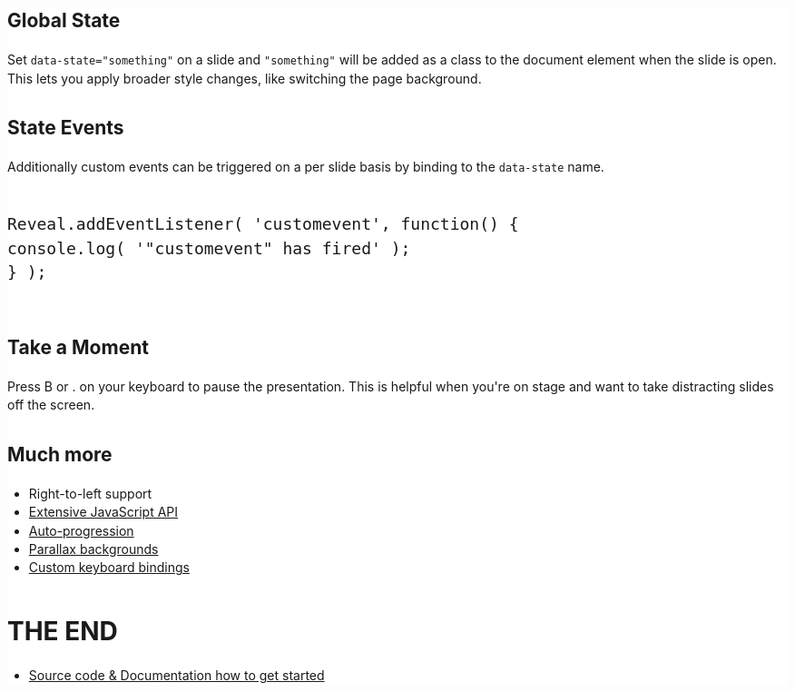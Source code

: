 <section>
  <h2>Global State</h2>
  <p>
    Set <code>data-state="something"</code> on a slide and <code>"something"</code>
    will be added as a class to the document element when the slide is open. This lets you
    apply broader style changes, like switching the page background.
  </p>
</section>

<section data-state="customevent">
  <h2>State Events</h2>
  <p>
    Additionally custom events can be triggered on a per slide basis by binding to the <code>data-state</code> name.
  </p>
  <pre><code class="javascript" data-trim contenteditable style="font-size: 18px;">
Reveal.addEventListener( 'customevent', function() {
console.log( '"customevent" has fired' );
} );
  </code></pre>
</section>

<section>
  <h2>Take a Moment</h2>
  <p>
    Press B or . on your keyboard to pause the presentation. This is helpful when you're on stage and want to take distracting slides off the screen.
  </p>
</section>

<section>
  <h2>Much more</h2>
  <ul>
    <li>Right-to-left support</li>
    <li><a href="https://github.com/hakimel/reveal.js#api">Extensive JavaScript API</a></li>
    <li><a href="https://github.com/hakimel/reveal.js#auto-sliding">Auto-progression</a></li>
    <li><a href="https://github.com/hakimel/reveal.js#parallax-background">Parallax backgrounds</a></li>
    <li><a href="https://github.com/hakimel/reveal.js#keyboard-bindings">Custom keyboard bindings</a></li>
  </ul>
</section>

# THE END
- [Source code & Documentation how to get started](https://github.com/riichard/slides/)

